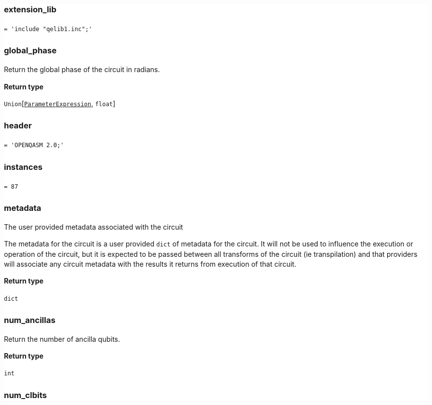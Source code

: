 <span id="qiskit.circuit.library.HiddenLinearFunction.extension_lib" />

### extension\_lib

`= 'include "qelib1.inc";'`

<span id="qiskit.circuit.library.HiddenLinearFunction.global_phase" />

### global\_phase

Return the global phase of the circuit in radians.

**Return type**

`Union`\[[`ParameterExpression`](qiskit.circuit.ParameterExpression "qiskit.circuit.parameterexpression.ParameterExpression"), `float`]

<span id="qiskit.circuit.library.HiddenLinearFunction.header" />

### header

`= 'OPENQASM 2.0;'`

<span id="qiskit.circuit.library.HiddenLinearFunction.instances" />

### instances

`= 87`

<span id="qiskit.circuit.library.HiddenLinearFunction.metadata" />

### metadata

The user provided metadata associated with the circuit

The metadata for the circuit is a user provided `dict` of metadata for the circuit. It will not be used to influence the execution or operation of the circuit, but it is expected to be passed between all transforms of the circuit (ie transpilation) and that providers will associate any circuit metadata with the results it returns from execution of that circuit.

**Return type**

`dict`

<span id="qiskit.circuit.library.HiddenLinearFunction.num_ancillas" />

### num\_ancillas

Return the number of ancilla qubits.

**Return type**

`int`

<span id="qiskit.circuit.library.HiddenLinearFunction.num_clbits" />

### num\_clbits

